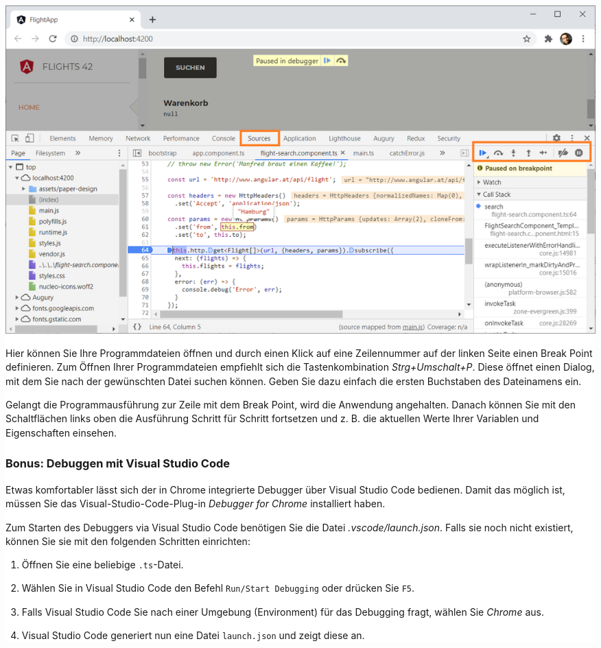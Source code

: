 ![JavaScript-Debugger in Chrome](images/k3-debugger.png)

Hier können Sie Ihre Programmdateien öffnen und durch einen Klick auf eine Zeilennummer auf der linken Seite einen Break Point definieren. Zum Öffnen Ihrer Programmdateien empfiehlt sich die Tastenkombination *Strg+Umschalt+P*. Diese öffnet einen Dialog, mit dem Sie nach der gewünschten Datei suchen können. Geben Sie dazu einfach die ersten Buchstaben des Dateinamens ein.

Gelangt die Programmausführung zur Zeile mit dem Break Point, wird die Anwendung angehalten. Danach können Sie mit den Schaltflächen links oben die Ausführung Schritt für Schritt fortsetzen und z. B. die aktuellen Werte Ihrer Variablen und Eigenschaften einsehen.

### Bonus: Debuggen mit Visual Studio Code

Etwas komfortabler lässt sich der in Chrome integrierte Debugger über Visual Studio Code bedienen. Damit das möglich ist, müssen Sie das Visual-Studio-Code-Plug-in *Debugger for Chrome* installiert haben.

Zum Starten des Debuggers via Visual Studio Code benötigen Sie die Datei *.vscode/launch.json*. Falls sie noch nicht existiert, können Sie sie mit den folgenden Schritten einrichten:

1.  Öffnen Sie eine beliebige ``.ts``-Datei.

2.  Wählen Sie in Visual Studio Code den Befehl ``Run/Start Debugging``
    oder drücken Sie ``F5``.

3.  Falls Visual Studio Code Sie nach einer Umgebung (Environment) für
    das Debugging fragt, wählen Sie *Chrome* aus.

4.  Visual Studio Code generiert nun eine Datei ``launch.json`` und zeigt
    diese an.

